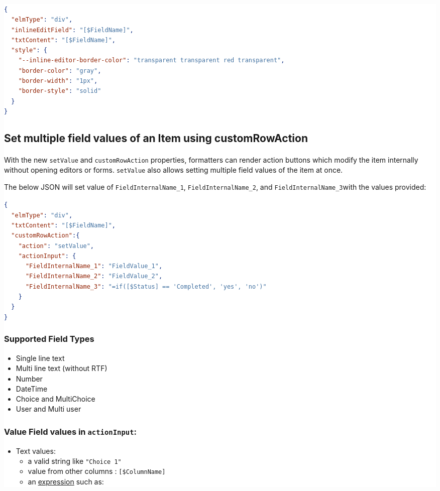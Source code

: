 ```json
{
  "elmType": "div",
  "inlineEditField": "[$FieldName]",
  "txtContent": "[$FieldName]",
  "style": {
    "--inline-editor-border-color": "transparent transparent red transparent",
    "border-color": "gray",
    "border-width": "1px",
    "border-style": "solid"
  }
}
```

## Set multiple field values of an Item using customRowAction

With the new `setValue` and `customRowAction` properties, formatters can render action buttons which modify the item internally without opening editors or forms. `setValue` also allows setting multiple field values of the item at once.

The below JSON will set value of `FieldInternalName_1`, `FieldInternalName_2`, and `FieldInternalName_3`with the values provided:

```json
{
  "elmType": "div",
  "txtContent": "[$FieldName]",
  "customRowAction":{
    "action": "setValue",
    "actionInput": {
      "FieldInternalName_1": "FieldValue_1",
      "FieldInternalName_2": "FieldValue_2",
      "FieldInternalName_3": "=if([$Status] == 'Completed', 'yes', 'no')"
    }
  }
}
```

### Supported Field Types

- Single line text
- Multi line text (without RTF)
- Number
- DateTime
- Choice and MultiChoice
- User and Multi user

### Value Field values in `actionInput`:

- Text values:
  - a valid string like `"Choice 1"`
  - value from other columns : `[$ColumnName]`
  - an [expression](./formatting-syntax-reference.md#expressions) such as:
